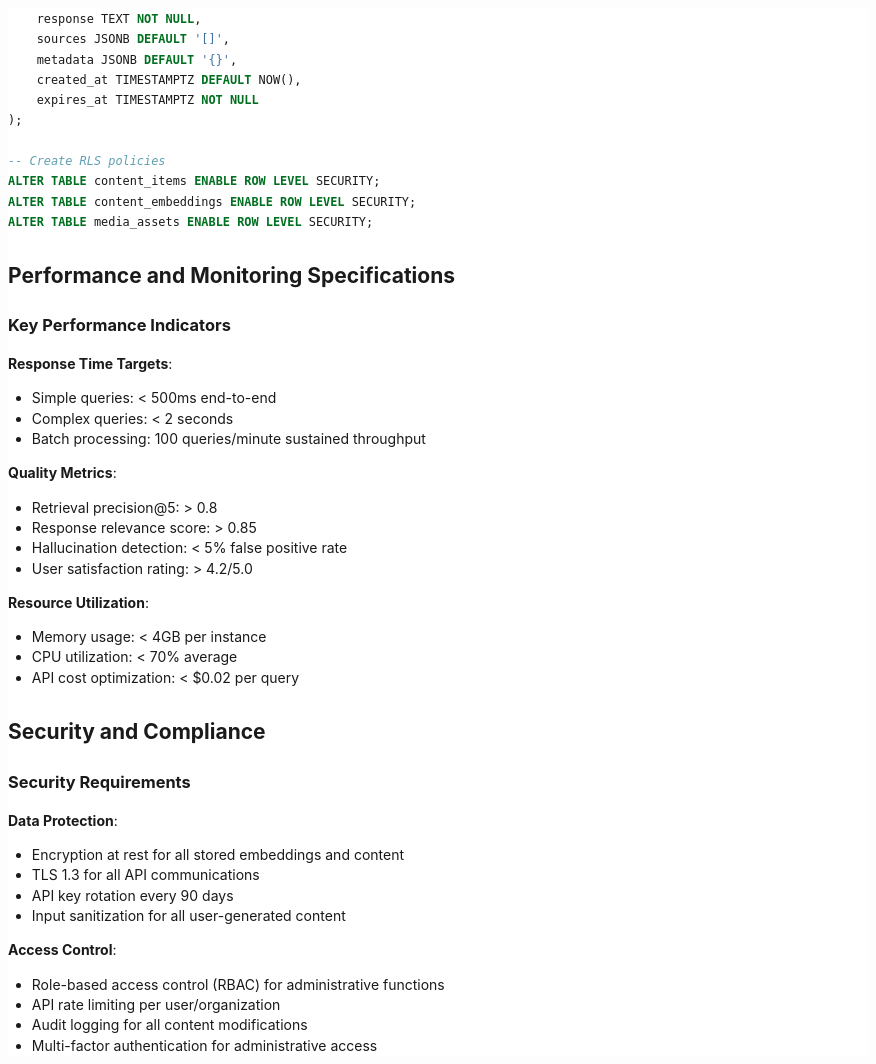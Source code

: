 ```sql
    response TEXT NOT NULL,
    sources JSONB DEFAULT '[]',
    metadata JSONB DEFAULT '{}',
    created_at TIMESTAMPTZ DEFAULT NOW(),
    expires_at TIMESTAMPTZ NOT NULL
);

-- Create RLS policies
ALTER TABLE content_items ENABLE ROW LEVEL SECURITY;
ALTER TABLE content_embeddings ENABLE ROW LEVEL SECURITY;
ALTER TABLE media_assets ENABLE ROW LEVEL SECURITY;
```

## Performance and Monitoring Specifications

### Key Performance Indicators

**Response Time Targets**:

- Simple queries: < 500ms end-to-end
- Complex queries: < 2 seconds
- Batch processing: 100 queries/minute sustained throughput

**Quality Metrics**:

- Retrieval precision@5: > 0.8
- Response relevance score: > 0.85
- Hallucination detection: < 5% false positive rate
- User satisfaction rating: > 4.2/5.0

**Resource Utilization**:

- Memory usage: < 4GB per instance
- CPU utilization: < 70% average
- API cost optimization: < $0.02 per query

## Security and Compliance

### Security Requirements

**Data Protection**:

- Encryption at rest for all stored embeddings and content
- TLS 1.3 for all API communications
- API key rotation every 90 days
- Input sanitization for all user-generated content

**Access Control**:

- Role-based access control (RBAC) for administrative functions
- API rate limiting per user/organization
- Audit logging for all content modifications
- Multi-factor authentication for administrative access
